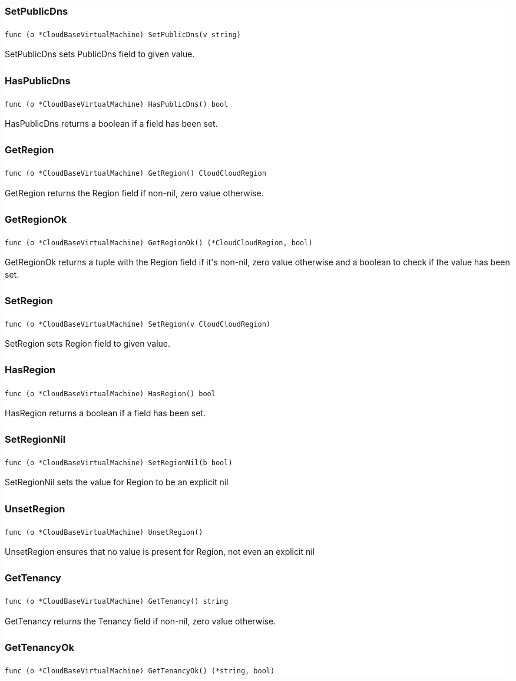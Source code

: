 ### SetPublicDns

`func (o *CloudBaseVirtualMachine) SetPublicDns(v string)`

SetPublicDns sets PublicDns field to given value.

### HasPublicDns

`func (o *CloudBaseVirtualMachine) HasPublicDns() bool`

HasPublicDns returns a boolean if a field has been set.

### GetRegion

`func (o *CloudBaseVirtualMachine) GetRegion() CloudCloudRegion`

GetRegion returns the Region field if non-nil, zero value otherwise.

### GetRegionOk

`func (o *CloudBaseVirtualMachine) GetRegionOk() (*CloudCloudRegion, bool)`

GetRegionOk returns a tuple with the Region field if it's non-nil, zero value otherwise
and a boolean to check if the value has been set.

### SetRegion

`func (o *CloudBaseVirtualMachine) SetRegion(v CloudCloudRegion)`

SetRegion sets Region field to given value.

### HasRegion

`func (o *CloudBaseVirtualMachine) HasRegion() bool`

HasRegion returns a boolean if a field has been set.

### SetRegionNil

`func (o *CloudBaseVirtualMachine) SetRegionNil(b bool)`

 SetRegionNil sets the value for Region to be an explicit nil

### UnsetRegion
`func (o *CloudBaseVirtualMachine) UnsetRegion()`

UnsetRegion ensures that no value is present for Region, not even an explicit nil
### GetTenancy

`func (o *CloudBaseVirtualMachine) GetTenancy() string`

GetTenancy returns the Tenancy field if non-nil, zero value otherwise.

### GetTenancyOk

`func (o *CloudBaseVirtualMachine) GetTenancyOk() (*string, bool)`

